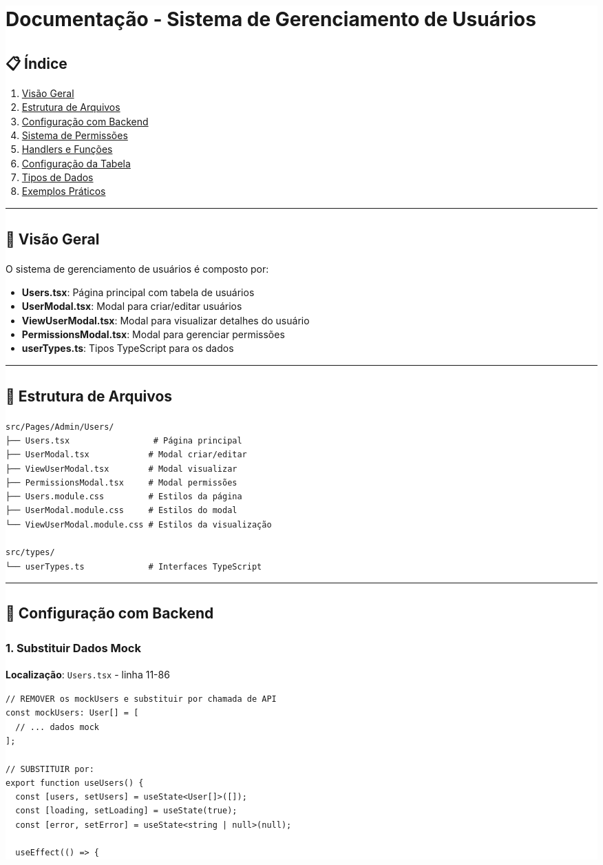 # Documentação - Sistema de Gerenciamento de Usuários

## 📋 Índice
1. [Visão Geral](#visão-geral)
2. [Estrutura de Arquivos](#estrutura-de-arquivos)
3. [Configuração com Backend](#configuração-com-backend)
4. [Sistema de Permissões](#sistema-de-permissões)
5. [Handlers e Funções](#handlers-e-funções)
6. [Configuração da Tabela](#configuração-da-tabela)
7. [Tipos de Dados](#tipos-de-dados)
8. [Exemplos Práticos](#exemplos-práticos)

---

## 🎯 Visão Geral

O sistema de gerenciamento de usuários é composto por:
- **Users.tsx**: Página principal com tabela de usuários
- **UserModal.tsx**: Modal para criar/editar usuários
- **ViewUserModal.tsx**: Modal para visualizar detalhes do usuário
- **PermissionsModal.tsx**: Modal para gerenciar permissões
- **userTypes.ts**: Tipos TypeScript para os dados

---

## 📁 Estrutura de Arquivos

```
src/Pages/Admin/Users/
├── Users.tsx                 # Página principal
├── UserModal.tsx            # Modal criar/editar
├── ViewUserModal.tsx        # Modal visualizar
├── PermissionsModal.tsx     # Modal permissões
├── Users.module.css         # Estilos da página
├── UserModal.module.css     # Estilos do modal
└── ViewUserModal.module.css # Estilos da visualização

src/types/
└── userTypes.ts             # Interfaces TypeScript
```

---

## 🔗 Configuração com Backend

### 1. Substituir Dados Mock

**Localização**: `Users.tsx` - linha 11-86

```tsx
// REMOVER os mockUsers e substituir por chamada de API
const mockUsers: User[] = [
  // ... dados mock
];

// SUBSTITUIR por:
export function useUsers() {
  const [users, setUsers] = useState<User[]>([]);
  const [loading, setLoading] = useState(true);
  const [error, setError] = useState<string | null>(null);

  useEffect(() => {
```
